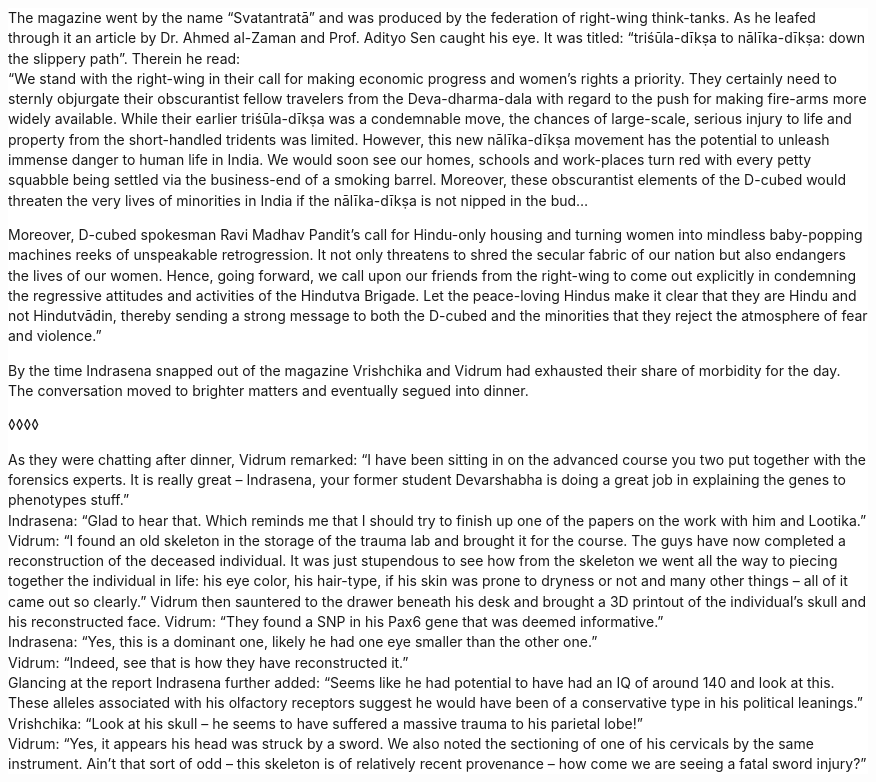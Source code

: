 The magazine went by the name “Svatantratā” and was produced by the
federation of right-wing think-tanks. As he leafed through it an article
by Dr. Ahmed al-Zaman and Prof. Adityo Sen caught his eye. It was
titled: “triśūla-dīkṣa to nālīka-dīkṣa: down the slippery path”. Therein
he read:  
“We stand with the right-wing in their call for making economic progress
and women’s rights a priority. They certainly need to sternly objurgate
their obscurantist fellow travelers from the Deva-dharma-dala with
regard to the push for making fire-arms more widely available. While
their earlier triśūla-dīkṣa was a condemnable move, the chances of
large-scale, serious injury to life and property from the short-handled
tridents was limited. However, this new nālīka-dīkṣa movement has the
potential to unleash immense danger to human life in India. We would
soon see our homes, schools and work-places turn red with every petty
squabble being settled via the business-end of a smoking barrel.
Moreover, these obscurantist elements of the D-cubed would threaten the
very lives of minorities in India if the nālīka-dīkṣa is not nipped in
the bud…

Moreover, D-cubed spokesman Ravi Madhav Pandit’s call for Hindu-only
housing and turning women into mindless baby-popping machines reeks of
unspeakable retrogression. It not only threatens to shred the secular
fabric of our nation but also endangers the lives of our women. Hence,
going forward, we call upon our friends from the right-wing to come out
explicitly in condemning the regressive attitudes and activities of the
Hindutva Brigade. Let the peace-loving Hindus make it clear that they
are Hindu and not Hindutvādin, thereby sending a strong message to both
the D-cubed and the minorities that they reject the atmosphere of fear
and violence.”

By the time Indrasena snapped out of the magazine Vrishchika and Vidrum
had exhausted their share of morbidity for the day. The conversation
moved to brighter matters and eventually segued into dinner.

◊◊◊◊

As they were chatting after dinner, Vidrum remarked: “I have been
sitting in on the advanced course you two put together with the
forensics experts. It is really great – Indrasena, your former student
Devarshabha is doing a great job in explaining the genes to phenotypes
stuff.”  
Indrasena: “Glad to hear that. Which reminds me that I should try to
finish up one of the papers on the work with him and Lootika.”  
Vidrum: “I found an old skeleton in the storage of the trauma lab and
brought it for the course. The guys have now completed a reconstruction
of the deceased individual. It was just stupendous to see how from the
skeleton we went all the way to piecing together the individual in life:
his eye color, his hair-type, if his skin was prone to dryness or not
and many other things – all of it came out so clearly.” Vidrum then
sauntered to the drawer beneath his desk and brought a 3D printout of
the individual’s skull and his reconstructed face. Vidrum: “They found a
SNP in his Pax6 gene that was deemed informative.”  
Indrasena: “Yes, this is a dominant one, likely he had one eye smaller
than the other one.”  
Vidrum: “Indeed, see that is how they have reconstructed it.”  
Glancing at the report Indrasena further added: “Seems like he had
potential to have had an IQ of around 140 and look at this. These
alleles associated with his olfactory receptors suggest he would have
been of a conservative type in his political leanings.”  
Vrishchika: “Look at his skull – he seems to have suffered a massive
trauma to his parietal lobe!”  
Vidrum: “Yes, it appears his head was struck by a sword. We also noted
the sectioning of one of his cervicals by the same instrument. Ain’t
that sort of odd – this skeleton is of relatively recent provenance –
how come we are seeing a fatal sword injury?”  